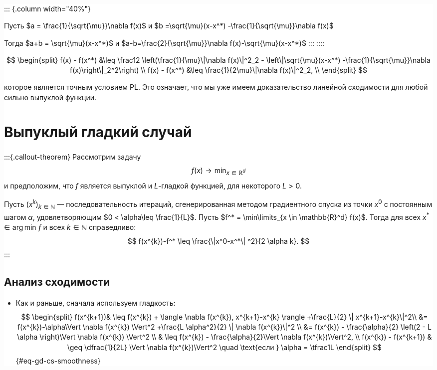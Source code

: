 
::: {.column width="40%"}

Пусть $a = \frac{1}{\sqrt{\mu}}\nabla f(x)$ и $b =\sqrt{\mu}(x-x^*) -\frac{1}{\sqrt{\mu}}\nabla f(x)$ 


Тогда $a+b = \sqrt{\mu}(x-x^*)$ и $a-b=\frac{2}{\sqrt{\mu}}\nabla f(x)-\sqrt{\mu}(x-x^*)$
:::
::::


$$
\begin{split}
f(x) - f(x^*) &\leq \frac12 \left(\frac{1}{\mu}\|\nabla f(x)\|^2_2 - \left\|\sqrt{\mu}(x-x^*) -\frac{1}{\sqrt{\mu}}\nabla f(x)\right\|_2^2\right) \\ 
    f(x) - f(x^*) &\leq \frac{1}{2\mu}\|\nabla f(x)\|^2_2, \\ 
    \end{split}
    $$


которое является точным условием PL. Это означает, что мы уже имеем доказательство линейной сходимости для любой сильно выпуклой функции.

# Выпуклый гладкий случай


:::{.callout-theorem}
Рассмотрим задачу
$$
f(x) \to \min_{x \in \mathbb{R}^d}
$$
и предположим, что $f$ является выпуклой и $L$-гладкой функцией, для некоторого $L>0$.

Пусть $(x^{k})_{k \in \mathbb{N}}$ — последовательность итераций, сгенерированная методом градиентного спуска из точки $x^0$ с постоянным шагом $\alpha$, удовлетворяющим $0 < \alpha\leq \frac{1}{L}$. Пусть $f^* = \min\limits_{x \in \mathbb{R}^d} f(x)$. Тогда для всех $x^* \in \operatorname*{arg\,min}\, f$ и всех $k \in \mathbb{N}$ справедливо:
$$
f(x^{k})-f^* \leq \frac{\|x^0-x^*\| ^2}{2 \alpha k}.
$$
:::

## Анализ сходимости

* Как и раньше, сначала используем гладкость:
    $$
    \begin{split}
     f(x^{k+1})& \leq f(x^{k}) + \langle \nabla f(x^{k}), x^{k+1}-x^{k} \rangle +\frac{L}{2} \| x^{k+1}-x^{k}\|^2\\ 
     &= f(x^{k})-\alpha\Vert \nabla f(x^{k}) \Vert^2 +\frac{L \alpha^2}{2} \| \nabla f(x^{k})\|^2 \\ 
     &= f(x^{k}) - \frac{\alpha}{2} \left(2 - L \alpha \right)\Vert \nabla f(x^{k}) \Vert^2 \\ 
     & \leq f(x^{k}) - \frac{\alpha}{2}\Vert \nabla f(x^{k})\Vert^2, \\ 
     f(x^{k}) - f(x^{k+1}) & \geq \dfrac{1}{2L} \Vert \nabla f(x^{k})\Vert^2 \quad \text{если } \alpha = \tfrac1L 
    \end{split}
    $$ {#eq-gd-cs-smoothness}
